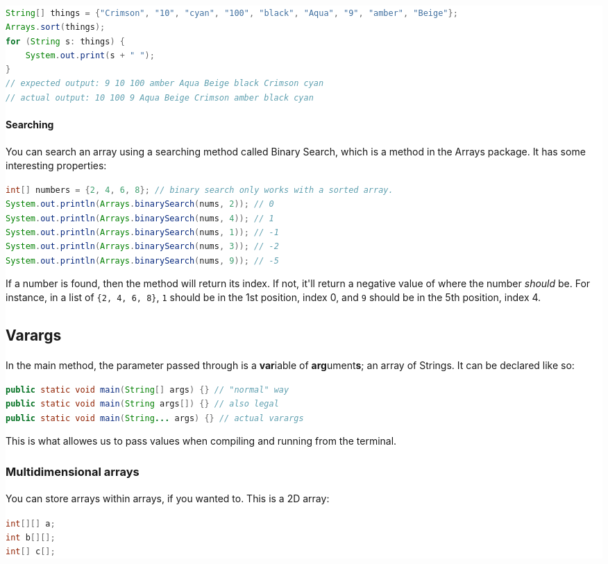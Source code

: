 ```java
String[] things = {"Crimson", "10", "cyan", "100", "black", "Aqua", "9", "amber", "Beige"};
Arrays.sort(things);
for (String s: things) {
    System.out.print(s + " ");
}
// expected output: 9 10 100 amber Aqua Beige black Crimson cyan
// actual output: 10 100 9 Aqua Beige Crimson amber black cyan
```



#### Searching

You can search an array using a searching method called Binary Search, which is a method in the Arrays package. It has some interesting properties:

```java
int[] numbers = {2, 4, 6, 8}; // binary search only works with a sorted array.
System.out.println(Arrays.binarySearch(nums, 2)); // 0
System.out.println(Arrays.binarySearch(nums, 4)); // 1
System.out.println(Arrays.binarySearch(nums, 1)); // -1	
System.out.println(Arrays.binarySearch(nums, 3)); // -2
System.out.println(Arrays.binarySearch(nums, 9)); // -5
```



If a number is found, then the method will return its index. If not, it'll return a negative value of where the number _should_ be. For instance, in a list of `{2, 4, 6, 8}`, `1` should be in the 1st position, index 0, and `9` should be in the 5th position, index 4.



## Varargs

In the main method, the parameter passed through is a **var**iable of **arg**ument**s**; an array of Strings. It can be declared like so:

```java
public static void main(String[] args) {} // "normal" way
public static void main(String args[]) {} // also legal
public static void main(String... args) {} // actual varargs
```



This is what allowes us to pass values when compiling and running from the terminal.



### Multidimensional arrays

You can store arrays within arrays, if you wanted to. This is a 2D array:

```java
int[][] a;
int b[][];
int[] c[];
```


[^1.1]: Optional
[^1.2]: This can be done once
[^1.3]: This can be done a maximum of 65535 times
[^1.4]: You can also initalise them with an `int`. It will then be converted to its corrosponding ASCII character. e.g. `63` would be `?`.
[^1.5]: You also must use single quotations for `char` like so: `char c = 'a';`